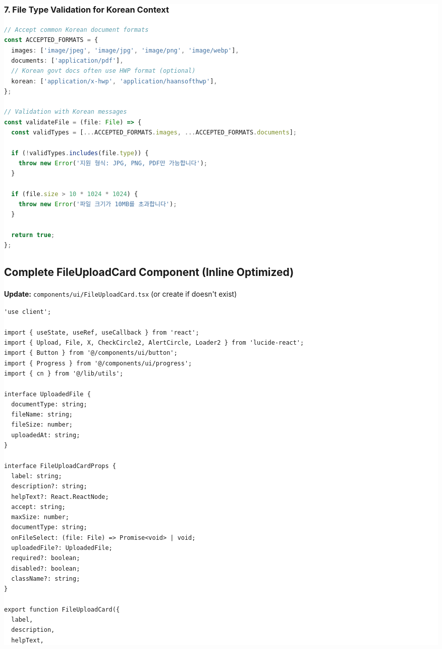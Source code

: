 ### 7. File Type Validation for Korean Context
```typescript
// Accept common Korean document formats
const ACCEPTED_FORMATS = {
  images: ['image/jpeg', 'image/jpg', 'image/png', 'image/webp'],
  documents: ['application/pdf'],
  // Korean govt docs often use HWP format (optional)
  korean: ['application/x-hwp', 'application/haansofthwp'],
};

// Validation with Korean messages
const validateFile = (file: File) => {
  const validTypes = [...ACCEPTED_FORMATS.images, ...ACCEPTED_FORMATS.documents];
  
  if (!validTypes.includes(file.type)) {
    throw new Error('지원 형식: JPG, PNG, PDF만 가능합니다');
  }
  
  if (file.size > 10 * 1024 * 1024) {
    throw new Error('파일 크기가 10MB를 초과합니다');
  }
  
  return true;
};
```

## Complete FileUploadCard Component (Inline Optimized)

**Update:** `components/ui/FileUploadCard.tsx` (or create if doesn't exist)

```tsx
'use client';

import { useState, useRef, useCallback } from 'react';
import { Upload, File, X, CheckCircle2, AlertCircle, Loader2 } from 'lucide-react';
import { Button } from '@/components/ui/button';
import { Progress } from '@/components/ui/progress';
import { cn } from '@/lib/utils';

interface UploadedFile {
  documentType: string;
  fileName: string;
  fileSize: number;
  uploadedAt: string;
}

interface FileUploadCardProps {
  label: string;
  description?: string;
  helpText?: React.ReactNode;
  accept: string;
  maxSize: number;
  documentType: string;
  onFileSelect: (file: File) => Promise<void> | void;
  uploadedFile?: UploadedFile;
  required?: boolean;
  disabled?: boolean;
  className?: string;
}

export function FileUploadCard({
  label,
  description,
  helpText,
```